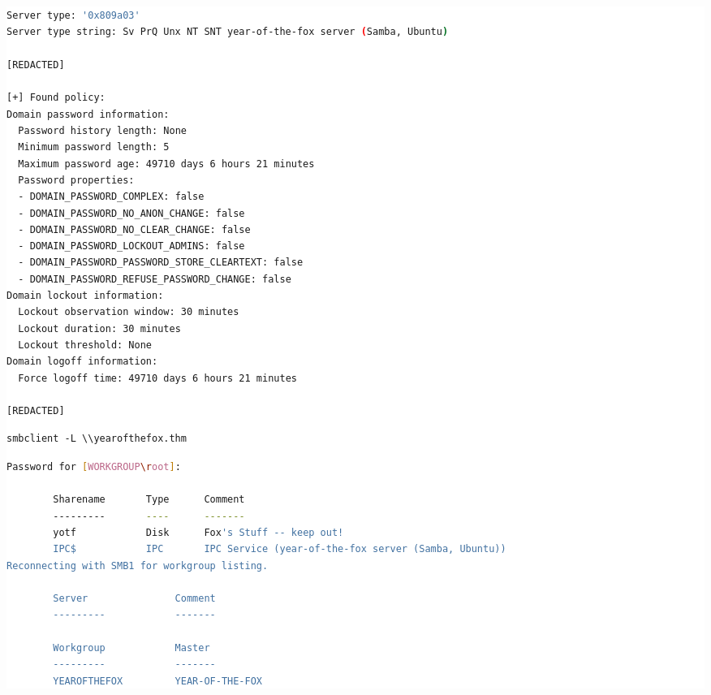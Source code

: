 ```bash
Server type: '0x809a03'                                                                                                                           
Server type string: Sv PrQ Unx NT SNT year-of-the-fox server (Samba, Ubuntu)

[REDACTED]

[+] Found policy:
Domain password information:                                                                                                                      
  Password history length: None                                                                                                                   
  Minimum password length: 5                                                                                                                      
  Maximum password age: 49710 days 6 hours 21 minutes                                                                                             
  Password properties:                                                                                                                            
  - DOMAIN_PASSWORD_COMPLEX: false                                                                                                                
  - DOMAIN_PASSWORD_NO_ANON_CHANGE: false                                                                                                         
  - DOMAIN_PASSWORD_NO_CLEAR_CHANGE: false                                                                                                        
  - DOMAIN_PASSWORD_LOCKOUT_ADMINS: false                                                                                                         
  - DOMAIN_PASSWORD_PASSWORD_STORE_CLEARTEXT: false                                                                                               
  - DOMAIN_PASSWORD_REFUSE_PASSWORD_CHANGE: false                                                                                                 
Domain lockout information:                                                                                                                       
  Lockout observation window: 30 minutes                                                                                                          
  Lockout duration: 30 minutes                                                                                                                    
  Lockout threshold: None                                                                                                                         
Domain logoff information:                                                                                                                        
  Force logoff time: 49710 days 6 hours 21 minutes
  
[REDACTED]
```

`smbclient -L \\yearofthefox.thm`

```bash
Password for [WORKGROUP\root]:

        Sharename       Type      Comment
        ---------       ----      -------
        yotf            Disk      Fox's Stuff -- keep out!
        IPC$            IPC       IPC Service (year-of-the-fox server (Samba, Ubuntu))
Reconnecting with SMB1 for workgroup listing.

        Server               Comment
        ---------            -------

        Workgroup            Master
        ---------            -------
        YEAROFTHEFOX         YEAR-OF-THE-FOX
```
